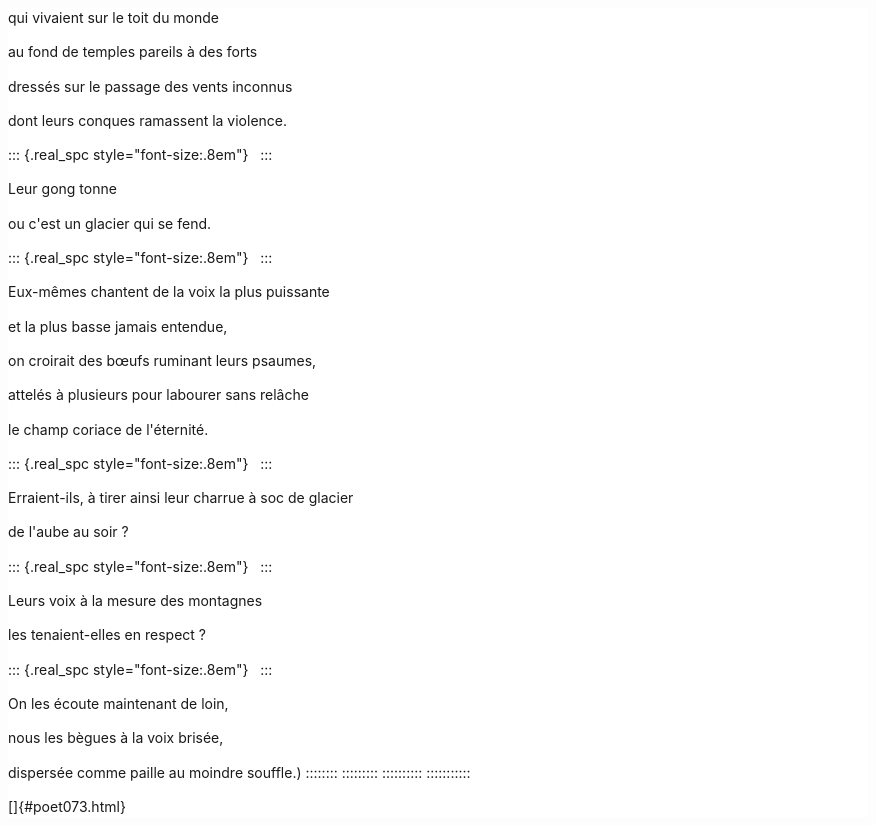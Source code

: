 qui vivaient sur le toit du monde

au fond de temples pareils à des forts

dressés sur le passage des vents inconnus

dont leurs conques ramassent la violence.

::: {.real_spc style="font-size:.8em"}
 
:::

Leur gong tonne

ou c\'est un glacier qui se fend.

::: {.real_spc style="font-size:.8em"}
 
:::

Eux-mêmes chantent de la voix la plus puissante

et la plus basse jamais entendue,

on croirait des bœufs ruminant leurs psaumes,

attelés à plusieurs pour labourer sans relâche

le champ coriace de l\'éternité.

::: {.real_spc style="font-size:.8em"}
 
:::

Erraient-ils, à tirer ainsi leur charrue à soc de glacier

de l\'aube au soir ?

::: {.real_spc style="font-size:.8em"}
 
:::

Leurs voix à la mesure des montagnes

les tenaient-elles en respect ?

::: {.real_spc style="font-size:.8em"}
 
:::

On les écoute maintenant de loin,

nous les bègues à la voix brisée,

dispersée comme paille au moindre souffle.)
::::::::
:::::::::
::::::::::
:::::::::::

</div>

[]{#poet073.html}

<div>
